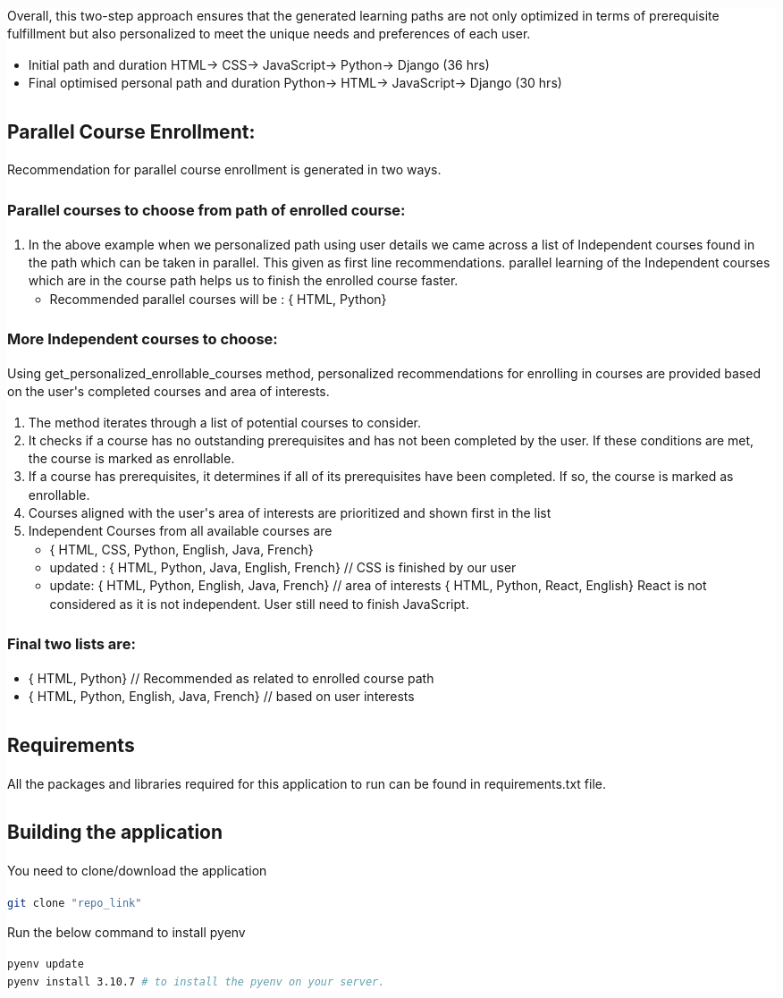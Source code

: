 Overall, this two-step approach ensures that the generated learning paths are not only optimized in terms of prerequisite fulfillment but also personalized to meet the unique needs and preferences of each user.
   - Initial path and duration HTML-> CSS-> JavaScript-> Python-> Django (36 hrs)
   - Final optimised personal path and duration Python-> HTML-> JavaScript-> Django (30 hrs)

## Parallel Course Enrollment:
Recommendation for parallel course enrollment is generated in two ways.

### Parallel courses to choose from path of enrolled course:
1. In the above example when we personalized path using user details we came across a list of Independent courses found in the path which can be taken in parallel. This given as first line recommendations. parallel learning of the Independent courses which are in the course path helps us to finish the enrolled course faster.
   - Recommended parallel courses will be : { HTML, Python}
### More Independent courses to choose:
Using get_personalized_enrollable_courses method, personalized recommendations for enrolling in courses are provided based on the user's completed courses and area of interests. 
1. The method iterates through a list of potential courses to consider.
2. It checks if a course has no outstanding prerequisites and has not been completed by the user. If these conditions are met, the course is marked as enrollable.
3. If a course has prerequisites, it determines if all of its prerequisites have been completed. If so, the course is marked as enrollable.
4. Courses aligned with the user's area of interests are prioritized and shown first in the list
5. Independent Courses from all available courses are
   - { HTML, CSS, Python, English, Java, French} 
   - updated : { HTML, Python, Java, English, French} // CSS is finished by our user
   - update: { HTML, Python, English, Java, French} // area of interests { HTML, Python, React, English} React is not considered as it is not independent. User still need to finish JavaScript.
### Final two lists are:
   - { HTML, Python} // Recommended as related to enrolled course path
   - { HTML, Python, English, Java, French} // based on user interests


## Requirements
All the packages and libraries required for this application to run can be found in requirements.txt file.


## Building the application
You need to clone/download the application  

```bash
git clone "repo_link"
```
Run the below command to install pyenv

```bash
pyenv update
pyenv install 3.10.7 # to install the pyenv on your server.
```
